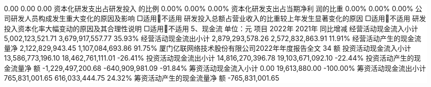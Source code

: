 0.00
0.00
0.00
资本化研发支出占研发投入
的比例
0.00%
0.00%
0.00%
资本化研发支出占当期净利
润的比重
0.00%
0.00%
0.00%
公司研发人员构成发生重大变化的原因及影响
□适用不适用
研发投入总额占营业收入的比重较上年发生显著变化的原因
□适用不适用
研发投入资本化率大幅变动的原因及其合理性说明
□适用不适用
5、现金流
单位：元
项目
2022年
2021年
同比增减
经营活动现金流入小计
5,002,123,521.71
3,679,917,557.77
35.93%
经营活动现金流出小计
2,879,293,578.26
2,572,832,863.91
11.91%
经营活动产生的现金流量净
2,122,829,943.45
1,107,084,693.86
91.75%
厦门亿联网络技术股份有限公司2022年年度报告全文
34
额
投资活动现金流入小计
13,586,773,196.10
18,462,761,111.01
-26.41%
投资活动现金流出小计
14,816,270,396.78
19,103,671,092.10
-22.44%
投资活动产生的现金流量净
额
-1,229,497,200.68
-640,909,981.09
-91.84%
筹资活动现金流入小计
0.00
19,613,880.00
-100.00%
筹资活动现金流出小计
765,831,001.65
616,033,444.75
24.32%
筹资活动产生的现金流量净
额
-765,831,001.65